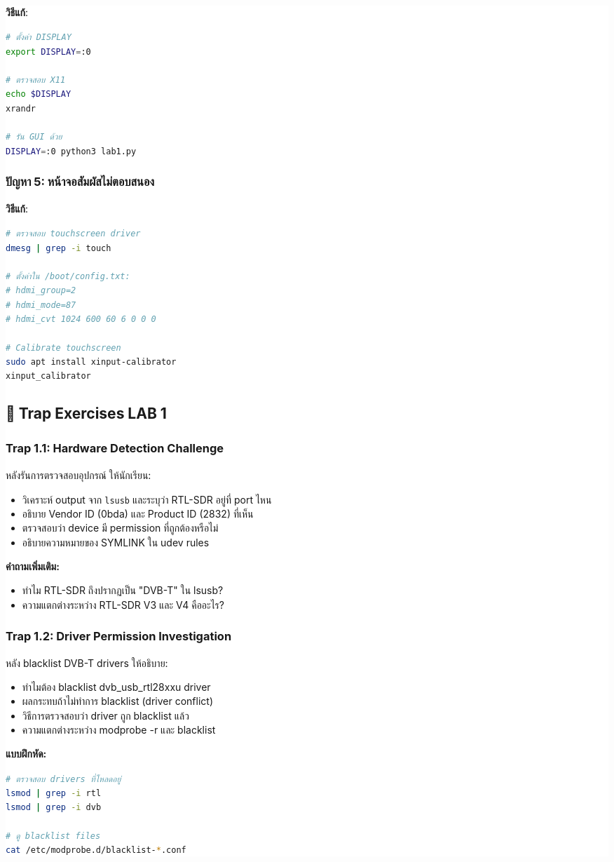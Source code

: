 **วิธีแก้**:
```bash
# ตั้งค่า DISPLAY
export DISPLAY=:0

# ตรวจสอบ X11
echo $DISPLAY
xrandr

# รัน GUI ด้วย
DISPLAY=:0 python3 lab1.py
```

### ปัญหา 5: หน้าจอสัมผัสไม่ตอบสนอง

**วิธีแก้**:
```bash
# ตรวจสอบ touchscreen driver
dmesg | grep -i touch

# ตั้งค่าใน /boot/config.txt:
# hdmi_group=2
# hdmi_mode=87
# hdmi_cvt 1024 600 60 6 0 0 0

# Calibrate touchscreen
sudo apt install xinput-calibrator
xinput_calibrator
```

## 🎯 Trap Exercises LAB 1

### **Trap 1.1: Hardware Detection Challenge**
หลังรันการตรวจสอบอุปกรณ์ ให้นักเรียน:
- วิเคราะห์ output จาก `lsusb` และระบุว่า RTL-SDR อยู่ที่ port ไหน
- อธิบาย Vendor ID (0bda) และ Product ID (2832) ที่เห็น
- ตรวจสอบว่า device มี permission ที่ถูกต้องหรือไม่
- อธิบายความหมายของ SYMLINK ใน udev rules

**คำถามเพิ่มเติม:**
- ทำไม RTL-SDR ถึงปรากฏเป็น "DVB-T" ใน lsusb?
- ความแตกต่างระหว่าง RTL-SDR V3 และ V4 คืออะไร?

### **Trap 1.2: Driver Permission Investigation**
หลัง blacklist DVB-T drivers ให้อธิบาย:
- ทำไมต้อง blacklist dvb_usb_rtl28xxu driver
- ผลกระทบถ้าไม่ทำการ blacklist (driver conflict)
- วิธีการตรวจสอบว่า driver ถูก blacklist แล้ว
- ความแตกต่างระหว่าง modprobe -r และ blacklist

**แบบฝึกหัด:**
```bash
# ตรวจสอบ drivers ที่โหลดอยู่
lsmod | grep -i rtl
lsmod | grep -i dvb

# ดู blacklist files
cat /etc/modprobe.d/blacklist-*.conf
```
